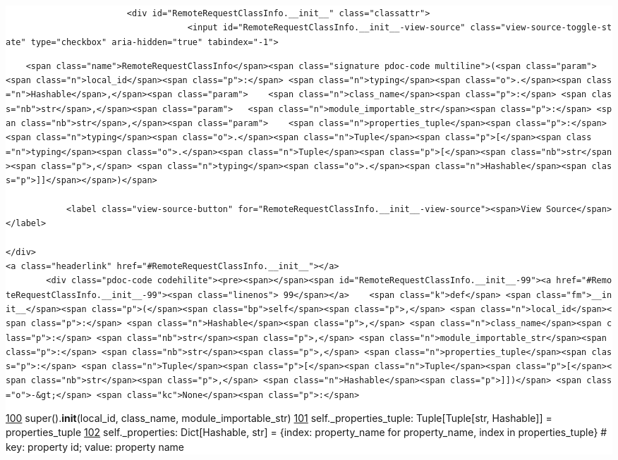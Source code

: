 
    

                            <div id="RemoteRequestClassInfo.__init__" class="classattr">
                                        <input id="RemoteRequestClassInfo.__init__-view-source" class="view-source-toggle-state" type="checkbox" aria-hidden="true" tabindex="-1">
<div class="attr function">
            
        <span class="name">RemoteRequestClassInfo</span><span class="signature pdoc-code multiline">(<span class="param">	<span class="n">local_id</span><span class="p">:</span> <span class="n">typing</span><span class="o">.</span><span class="n">Hashable</span>,</span><span class="param">	<span class="n">class_name</span><span class="p">:</span> <span class="nb">str</span>,</span><span class="param">	<span class="n">module_importable_str</span><span class="p">:</span> <span class="nb">str</span>,</span><span class="param">	<span class="n">properties_tuple</span><span class="p">:</span> <span class="n">typing</span><span class="o">.</span><span class="n">Tuple</span><span class="p">[</span><span class="n">typing</span><span class="o">.</span><span class="n">Tuple</span><span class="p">[</span><span class="nb">str</span><span class="p">,</span> <span class="n">typing</span><span class="o">.</span><span class="n">Hashable</span><span class="p">]]</span></span>)</span>

                <label class="view-source-button" for="RemoteRequestClassInfo.__init__-view-source"><span>View Source</span></label>

    </div>
    <a class="headerlink" href="#RemoteRequestClassInfo.__init__"></a>
            <div class="pdoc-code codehilite"><pre><span></span><span id="RemoteRequestClassInfo.__init__-99"><a href="#RemoteRequestClassInfo.__init__-99"><span class="linenos"> 99</span></a>    <span class="k">def</span> <span class="fm">__init__</span><span class="p">(</span><span class="bp">self</span><span class="p">,</span> <span class="n">local_id</span><span class="p">:</span> <span class="n">Hashable</span><span class="p">,</span> <span class="n">class_name</span><span class="p">:</span> <span class="nb">str</span><span class="p">,</span> <span class="n">module_importable_str</span><span class="p">:</span> <span class="nb">str</span><span class="p">,</span> <span class="n">properties_tuple</span><span class="p">:</span> <span class="n">Tuple</span><span class="p">[</span><span class="n">Tuple</span><span class="p">[</span><span class="nb">str</span><span class="p">,</span> <span class="n">Hashable</span><span class="p">]])</span> <span class="o">-&gt;</span> <span class="kc">None</span><span class="p">:</span>
</span><span id="RemoteRequestClassInfo.__init__-100"><a href="#RemoteRequestClassInfo.__init__-100"><span class="linenos">100</span></a>        <span class="nb">super</span><span class="p">()</span><span class="o">.</span><span class="fm">__init__</span><span class="p">(</span><span class="n">local_id</span><span class="p">,</span> <span class="n">class_name</span><span class="p">,</span> <span class="n">module_importable_str</span><span class="p">)</span>
</span><span id="RemoteRequestClassInfo.__init__-101"><a href="#RemoteRequestClassInfo.__init__-101"><span class="linenos">101</span></a>        <span class="bp">self</span><span class="o">.</span><span class="n">_properties_tuple</span><span class="p">:</span> <span class="n">Tuple</span><span class="p">[</span><span class="n">Tuple</span><span class="p">[</span><span class="nb">str</span><span class="p">,</span> <span class="n">Hashable</span><span class="p">]]</span> <span class="o">=</span> <span class="n">properties_tuple</span>
</span><span id="RemoteRequestClassInfo.__init__-102"><a href="#RemoteRequestClassInfo.__init__-102"><span class="linenos">102</span></a>        <span class="bp">self</span><span class="o">.</span><span class="n">_properties</span><span class="p">:</span> <span class="n">Dict</span><span class="p">[</span><span class="n">Hashable</span><span class="p">,</span> <span class="nb">str</span><span class="p">]</span> <span class="o">=</span> <span class="p">{</span><span class="n">index</span><span class="p">:</span> <span class="n">property_name</span> <span class="k">for</span> <span class="n">property_name</span><span class="p">,</span> <span class="n">index</span> <span class="ow">in</span> <span class="n">properties_tuple</span><span class="p">}</span>  <span class="c1"># key: property id; value: property name</span>
</span></pre></div>
